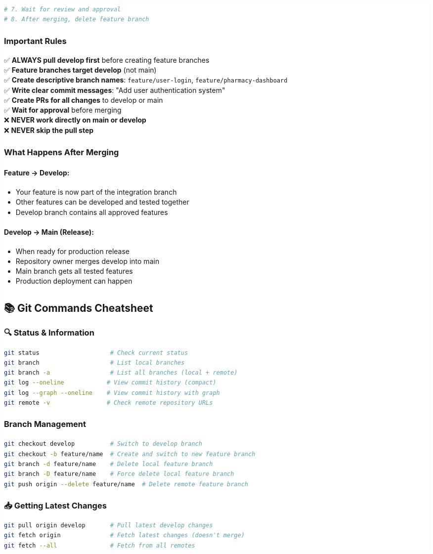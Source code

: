 ```bash
# 7. Wait for review and approval
# 8. After merging, delete feature branch
```

### Important Rules

✅ **ALWAYS pull develop first** before creating feature branches  
✅ **Feature branches target develop** (not main)  
✅ **Create descriptive branch names**: `feature/user-login`, `feature/pharmacy-dashboard`  
✅ **Write clear commit messages**: "Add user authentication system"  
✅ **Create PRs for all changes** to develop or main  
✅ **Wait for approval** before merging  
❌ **NEVER work directly on main or develop**  
❌ **NEVER skip the pull step**  

### What Happens After Merging

#### Feature → Develop:
- Your feature is now part of the integration branch
- Other features can be developed and tested together
- Develop branch contains all approved features

#### Develop → Main (Release):
- When ready for production release
- Repository owner merges develop into main
- Main branch gets all tested features
- Production deployment can happen

## 📚 Git Commands Cheatsheet

### 🔍 Status & Information
```bash
git status                    # Check current status
git branch                    # List local branches
git branch -a                 # List all branches (local + remote)
git log --oneline            # View commit history (compact)
git log --graph --oneline    # View commit history with graph
git remote -v                # Check remote repository URLs
```

###  Branch Management
```bash
git checkout develop          # Switch to develop branch
git checkout -b feature/name  # Create and switch to new feature branch
git branch -d feature/name    # Delete local feature branch
git branch -D feature/name    # Force delete local feature branch
git push origin --delete feature/name  # Delete remote feature branch
```

### 📥 Getting Latest Changes
```bash
git pull origin develop       # Pull latest develop changes
git fetch origin              # Fetch latest changes (doesn't merge)
git fetch --all               # Fetch from all remotes
```
